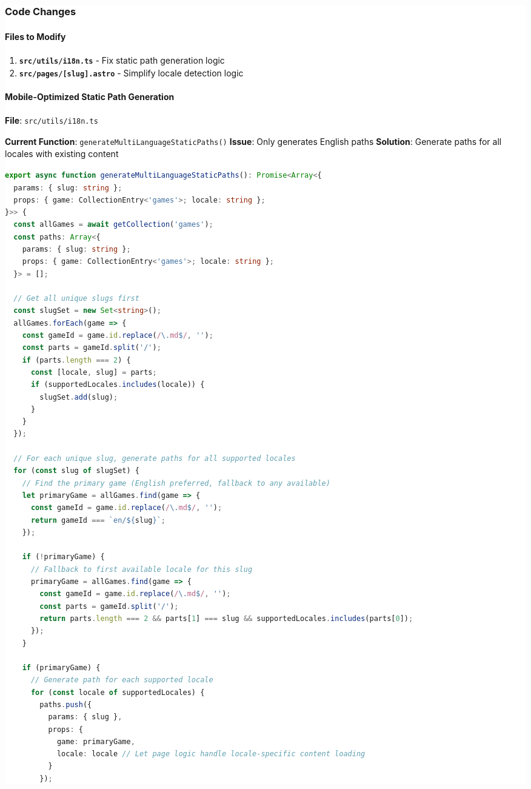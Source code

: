 ### Code Changes

#### Files to Modify
1. **`src/utils/i18n.ts`** - Fix static path generation logic
2. **`src/pages/[slug].astro`** - Simplify locale detection logic

#### Mobile-Optimized Static Path Generation
**File**: `src/utils/i18n.ts`

**Current Function**: `generateMultiLanguageStaticPaths()`
**Issue**: Only generates English paths
**Solution**: Generate paths for all locales with existing content

```typescript
export async function generateMultiLanguageStaticPaths(): Promise<Array<{
  params: { slug: string };
  props: { game: CollectionEntry<'games'>; locale: string };
}>> {
  const allGames = await getCollection('games');
  const paths: Array<{
    params: { slug: string };
    props: { game: CollectionEntry<'games'>; locale: string };
  }> = [];
  
  // Get all unique slugs first
  const slugSet = new Set<string>();
  allGames.forEach(game => {
    const gameId = game.id.replace(/\.md$/, '');
    const parts = gameId.split('/');
    if (parts.length === 2) {
      const [locale, slug] = parts;
      if (supportedLocales.includes(locale)) {
        slugSet.add(slug);
      }
    }
  });

  // For each unique slug, generate paths for all supported locales
  for (const slug of slugSet) {
    // Find the primary game (English preferred, fallback to any available)
    let primaryGame = allGames.find(game => {
      const gameId = game.id.replace(/\.md$/, '');
      return gameId === `en/${slug}`;
    });
    
    if (!primaryGame) {
      // Fallback to first available locale for this slug
      primaryGame = allGames.find(game => {
        const gameId = game.id.replace(/\.md$/, '');
        const parts = gameId.split('/');
        return parts.length === 2 && parts[1] === slug && supportedLocales.includes(parts[0]);
      });
    }

    if (primaryGame) {
      // Generate path for each supported locale
      for (const locale of supportedLocales) {
        paths.push({
          params: { slug },
          props: { 
            game: primaryGame, 
            locale: locale // Let page logic handle locale-specific content loading
          }
        });
```